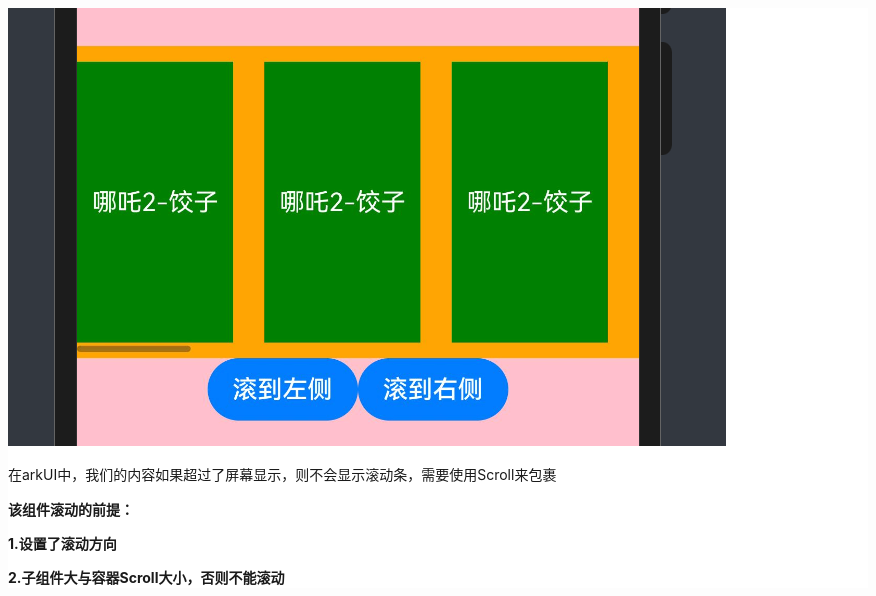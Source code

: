 ![img](.\img\15a.png)

在arkUI中，我们的内容如果超过了屏幕显示，则不会显示滚动条，需要使用Scroll来包裹

**该组件滚动的前提：**

**1.设置了滚动方向**

**2.子组件大与容器Scroll大小，否则不能滚动**